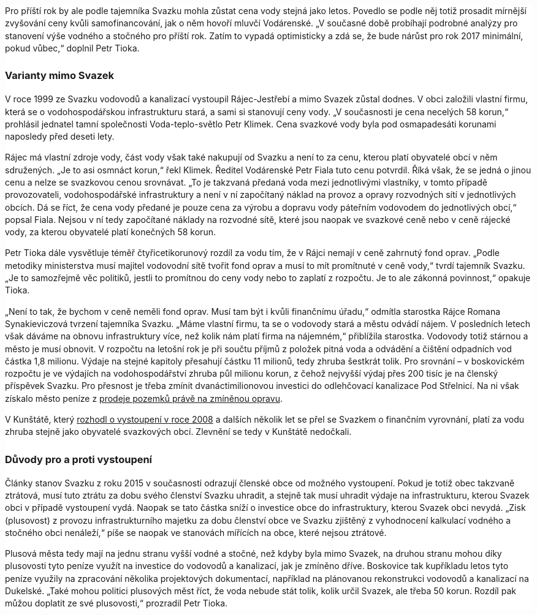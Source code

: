 Pro příští rok by ale podle tajemníka Svazku mohla zůstat cena vody stejná jako letos. Povedlo se podle něj totiž prosadit mírnější zvyšování ceny kvůli samofinancování, jak o něm hovoří mluvčí Vodárenské. „V současné době probíhají podrobné analýzy pro stanovení výše vodného a stočného pro příští rok. Zatím to vypadá optimisticky a zdá se, že bude nárůst pro rok 2017 minimální, pokud vůbec,“ doplnil Petr Tioka.

### Varianty mimo Svazek

V roce 1999 ze Svazku vodovodů a kanalizací vystoupil Rájec-Jestřebí a mimo Svazek zůstal dodnes. V obci založili vlastní firmu, která se o vodohospodářskou infrastrukturu stará, a sami si stanovují ceny vody. „V současnosti je cena necelých 58 korun,“ prohlásil jednatel tamní společnosti Voda-teplo-světlo Petr Klimek. Cena svazkové vody byla pod osmapadesáti korunami naposledy před deseti lety.

Rájec má vlastní zdroje vody, část vody však také nakupují od Svazku a není to za cenu, kterou platí obyvatelé obcí v něm sdružených. „Je to asi osmnáct korun,“ řekl Klimek. Ředitel Vodárenské Petr Fiala tuto cenu potvrdil. Říká však, že se jedná o jinou cenu a nelze se svazkovou cenou srovnávat. „To je takzvaná předaná voda mezi jednotlivými vlastníky, v tomto případě provozovateli, vodohospodářské infrastruktury a není v ní započítaný náklad na provoz a opravy rozvodných sítí v jednotlivých obcích. Dá se říct, že cena vody předané je pouze cena za výrobu a dopravu vody páteřním vodovodem do jednotlivých obcí,“ popsal Fiala. Nejsou v ní tedy započítané náklady na rozvodné sítě, které jsou naopak ve svazkové ceně nebo v ceně rájecké vody, za kterou obyvatelé platí konečných 58 korun.

Petr Tioka dále vysvětluje téměř čtyřicetikorunový rozdíl za vodu tím, že v Rájci nemají v ceně zahrnutý fond oprav. „Podle metodiky ministerstva musí majitel vodovodní sítě tvořit fond oprav a musí to mít promítnuté v ceně vody,“ tvrdí tajemník Svazku. „Je to samozřejmě věc politiků, jestli to promítnou do ceny vody nebo to zaplatí z rozpočtu. Je to ale zákonná povinnost,“ opakuje Tioka.

„Není to tak, že bychom v ceně neměli fond oprav. Musí tam být i kvůli finančnímu úřadu,“ odmítla starostka Rájce Romana Synakieviczová tvrzení tajemníka Svazku. „Máme vlastní firmu, ta se o vodovody stará a městu odvádí nájem. V posledních letech však dáváme na obnovu infrastruktury více, než kolik nám platí firma na nájemném,“ přiblížila starostka. Vodovody totiž stárnou a město je musí obnovit. V rozpočtu na letošní rok je při součtu příjmů z položek pitná voda a odvádění a čištění odpadních vod částka 1,8 milionu. Výdaje na stejné kapitoly přesahují částku 11 milionů, tedy zhruba šestkrát tolik. Pro srovnání – v boskovickém rozpočtu je ve výdajích na vodohospodářství zhruba půl milionu korun, z čehož nejvyšší výdaj přes 200 tisíc je na členský příspěvek Svazku. Pro přesnost je třeba zmínit dvanáctimilionovou investici do odlehčovací kanalizace Pod Střelnicí. Na ni však získalo město peníze z [prodeje pozemků právě na zmíněnou opravu](http://ohlasy.info/clanky/2015/08/nova-vystavba.html).

V Kunštátě, který [rozhodl o vystoupení v roce 2008](http://stare.boskovicko.cz/cislo.phtml?iss_id=222#art_7393) a dalších několik let se přel se Svazkem o finančním vyrovnání, platí za vodu zhruba stejně jako obyvatelé svazkových obcí. Zlevnění se tedy v Kunštátě nedočkali.

### Důvody pro a proti vystoupení

Články stanov Svazku z roku 2015 v současnosti odrazují členské obce od možného vystoupení. Pokud je totiž obec takzvaně ztrátová, musí tuto ztrátu za dobu svého členství Svazku uhradit, a stejně tak musí uhradit výdaje na infrastrukturu, kterou Svazek obci v případě vystoupení vydá. Naopak se tato částka sníží o investice obce do infrastruktury, kterou Svazek obci nevydá. „Zisk (plusovost) z provozu infrastrukturního majetku za dobu členství obce ve Svazku zjištěný z vyhodnocení kalkulací vodného a stočného obci nenáleží,“ píše se naopak ve stanovách mířících na obce, které nejsou ztrátové.

Plusová města tedy mají na jednu stranu vyšší vodné a stočné, než kdyby byla mimo Svazek, na druhou stranu mohou díky plusovosti tyto peníze využít na investice do vodovodů a kanalizací, jak je zmíněno dříve. Boskovice tak kupříkladu letos tyto peníze využily na zpracování několika projektových dokumentací, například na plánovanou rekonstrukci vodovodů a kanalizací na Dukelské. „Také mohou politici plusových měst říct, že voda nebude stát tolik, kolik určil Svazek, ale třeba 50 korun. Rozdíl pak můžou doplatit ze své plusovosti,“ prozradil Petr Tioka.
